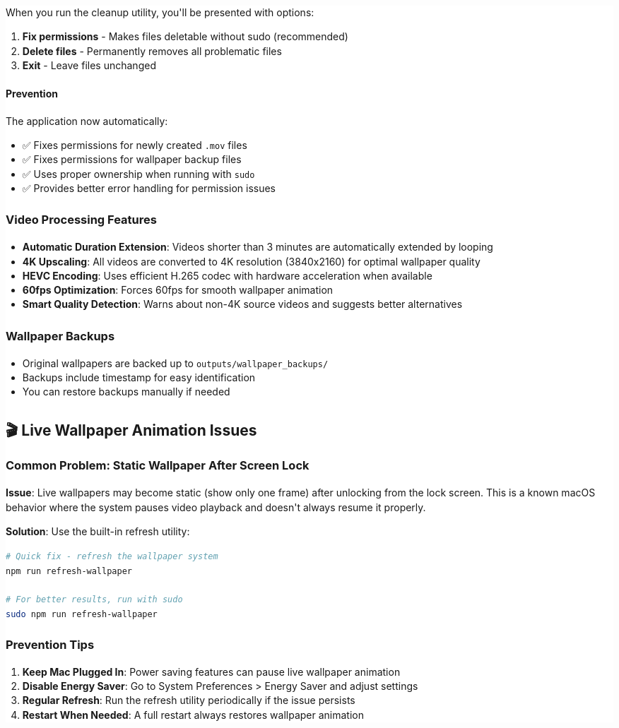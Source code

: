 When you run the cleanup utility, you'll be presented with options:

1. **Fix permissions** - Makes files deletable without sudo (recommended)
2. **Delete files** - Permanently removes all problematic files
3. **Exit** - Leave files unchanged

#### Prevention

The application now automatically:

- ✅ Fixes permissions for newly created `.mov` files
- ✅ Fixes permissions for wallpaper backup files
- ✅ Uses proper ownership when running with `sudo`
- ✅ Provides better error handling for permission issues

### Video Processing Features
- **Automatic Duration Extension**: Videos shorter than 3 minutes are automatically extended by looping
- **4K Upscaling**: All videos are converted to 4K resolution (3840x2160) for optimal wallpaper quality
- **HEVC Encoding**: Uses efficient H.265 codec with hardware acceleration when available
- **60fps Optimization**: Forces 60fps for smooth wallpaper animation
- **Smart Quality Detection**: Warns about non-4K source videos and suggests better alternatives

### Wallpaper Backups
- Original wallpapers are backed up to `outputs/wallpaper_backups/`
- Backups include timestamp for easy identification
- You can restore backups manually if needed

## 🎬 Live Wallpaper Animation Issues

### Common Problem: Static Wallpaper After Screen Lock

**Issue**: Live wallpapers may become static (show only one frame) after unlocking from the lock screen. This is a known macOS behavior where the system pauses video playback and doesn't always resume it properly.

**Solution**: Use the built-in refresh utility:

```bash
# Quick fix - refresh the wallpaper system
npm run refresh-wallpaper

# For better results, run with sudo
sudo npm run refresh-wallpaper
```

### Prevention Tips

1. **Keep Mac Plugged In**: Power saving features can pause live wallpaper animation
2. **Disable Energy Saver**: Go to System Preferences > Energy Saver and adjust settings
3. **Regular Refresh**: Run the refresh utility periodically if the issue persists
4. **Restart When Needed**: A full restart always restores wallpaper animation
